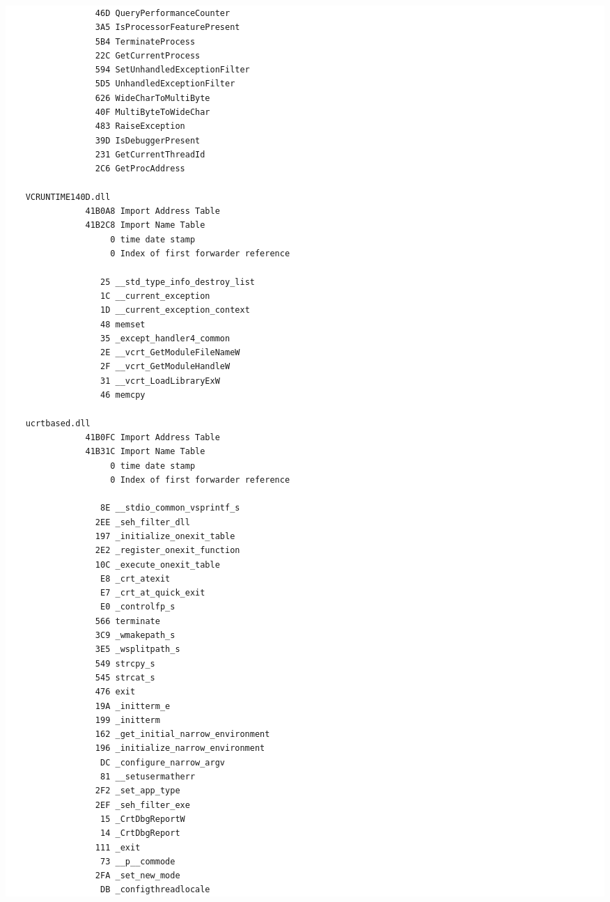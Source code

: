 ```
                  46D QueryPerformanceCounter
                  3A5 IsProcessorFeaturePresent
                  5B4 TerminateProcess
                  22C GetCurrentProcess
                  594 SetUnhandledExceptionFilter
                  5D5 UnhandledExceptionFilter
                  626 WideCharToMultiByte
                  40F MultiByteToWideChar
                  483 RaiseException
                  39D IsDebuggerPresent
                  231 GetCurrentThreadId
                  2C6 GetProcAddress

    VCRUNTIME140D.dll
                41B0A8 Import Address Table
                41B2C8 Import Name Table
                     0 time date stamp
                     0 Index of first forwarder reference

                   25 __std_type_info_destroy_list
                   1C __current_exception
                   1D __current_exception_context
                   48 memset
                   35 _except_handler4_common
                   2E __vcrt_GetModuleFileNameW
                   2F __vcrt_GetModuleHandleW
                   31 __vcrt_LoadLibraryExW
                   46 memcpy

    ucrtbased.dll
                41B0FC Import Address Table
                41B31C Import Name Table
                     0 time date stamp
                     0 Index of first forwarder reference

                   8E __stdio_common_vsprintf_s
                  2EE _seh_filter_dll
                  197 _initialize_onexit_table
                  2E2 _register_onexit_function
                  10C _execute_onexit_table
                   E8 _crt_atexit
                   E7 _crt_at_quick_exit
                   E0 _controlfp_s
                  566 terminate
                  3C9 _wmakepath_s
                  3E5 _wsplitpath_s
                  549 strcpy_s
                  545 strcat_s
                  476 exit
                  19A _initterm_e
                  199 _initterm
                  162 _get_initial_narrow_environment
                  196 _initialize_narrow_environment
                   DC _configure_narrow_argv
                   81 __setusermatherr
                  2F2 _set_app_type
                  2EF _seh_filter_exe
                   15 _CrtDbgReportW
                   14 _CrtDbgReport
                  111 _exit
                   73 __p__commode
                  2FA _set_new_mode
                   DB _configthreadlocale
```